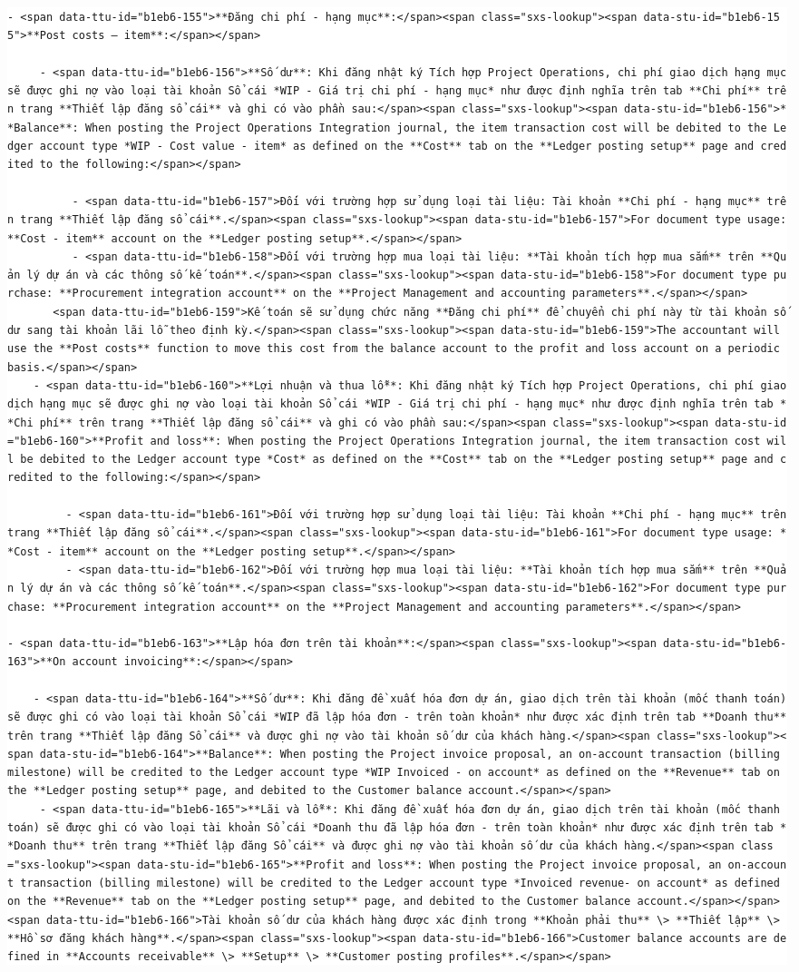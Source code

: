     - <span data-ttu-id="b1eb6-155">**Đăng chi phí - hạng mục**:</span><span class="sxs-lookup"><span data-stu-id="b1eb6-155">**Post costs – item**:</span></span>

         - <span data-ttu-id="b1eb6-156">**Số dư**: Khi đăng nhật ký Tích hợp Project Operations, chi phí giao dịch hạng mục sẽ được ghi nợ vào loại tài khoản Sổ cái *WIP - Giá trị chi phí - hạng mục* như được định nghĩa trên tab **Chi phí** trên trang **Thiết lập đăng sổ cái** và ghi có vào phần sau:</span><span class="sxs-lookup"><span data-stu-id="b1eb6-156">**Balance**: When posting the Project Operations Integration journal, the item transaction cost will be debited to the Ledger account type *WIP - Cost value - item* as defined on the **Cost** tab on the **Ledger posting setup** page and credited to the following:</span></span>
    
              - <span data-ttu-id="b1eb6-157">Đối với trường hợp sử dụng loại tài liệu: Tài khoản **Chi phí - hạng mục** trên trang **Thiết lập đăng sổ cái**.</span><span class="sxs-lookup"><span data-stu-id="b1eb6-157">For document type usage: **Cost - item** account on the **Ledger posting setup**.</span></span>  
              - <span data-ttu-id="b1eb6-158">Đối với trường hợp mua loại tài liệu: **Tài khoản tích hợp mua sắm** trên **Quản lý dự án và các thông số kế toán**.</span><span class="sxs-lookup"><span data-stu-id="b1eb6-158">For document type purchase: **Procurement integration account** on the **Project Management and accounting parameters**.</span></span>
           <span data-ttu-id="b1eb6-159">Kế toán sẽ sử dụng chức năng **Đăng chi phí** để chuyển chi phí này từ tài khoản số dư sang tài khoản lãi lỗ theo định kỳ.</span><span class="sxs-lookup"><span data-stu-id="b1eb6-159">The accountant will use the **Post costs** function to move this cost from the balance account to the profit and loss account on a periodic basis.</span></span>
        - <span data-ttu-id="b1eb6-160">**Lợi nhuận và thua lỗ**: Khi đăng nhật ký Tích hợp Project Operations, chi phí giao dịch hạng mục sẽ được ghi nợ vào loại tài khoản Sổ cái *WIP - Giá trị chi phí - hạng mục* như được định nghĩa trên tab **Chi phí** trên trang **Thiết lập đăng sổ cái** và ghi có vào phần sau:</span><span class="sxs-lookup"><span data-stu-id="b1eb6-160">**Profit and loss**: When posting the Project Operations Integration journal, the item transaction cost will be debited to the Ledger account type *Cost* as defined on the **Cost** tab on the **Ledger posting setup** page and credited to the following:</span></span>
         
             - <span data-ttu-id="b1eb6-161">Đối với trường hợp sử dụng loại tài liệu: Tài khoản **Chi phí - hạng mục** trên trang **Thiết lập đăng sổ cái**.</span><span class="sxs-lookup"><span data-stu-id="b1eb6-161">For document type usage: **Cost - item** account on the **Ledger posting setup**.</span></span>  
             - <span data-ttu-id="b1eb6-162">Đối với trường hợp mua loại tài liệu: **Tài khoản tích hợp mua sắm** trên **Quản lý dự án và các thông số kế toán**.</span><span class="sxs-lookup"><span data-stu-id="b1eb6-162">For document type purchase: **Procurement integration account** on the **Project Management and accounting parameters**.</span></span>
       
    - <span data-ttu-id="b1eb6-163">**Lập hóa đơn trên tài khoản**:</span><span class="sxs-lookup"><span data-stu-id="b1eb6-163">**On account invoicing**:</span></span>

        - <span data-ttu-id="b1eb6-164">**Số dư**: Khi đăng đề xuất hóa đơn dự án, giao dịch trên tài khoản (mốc thanh toán) sẽ được ghi có vào loại tài khoản Sổ cái *WIP đã lập hóa đơn - trên toàn khoản* như được xác định trên tab **Doanh thu** trên trang **Thiết lập đăng Sổ cái** và được ghi nợ vào tài khoản số dư của khách hàng.</span><span class="sxs-lookup"><span data-stu-id="b1eb6-164">**Balance**: When posting the Project invoice proposal, an on-account transaction (billing milestone) will be credited to the Ledger account type *WIP Invoiced - on account* as defined on the **Revenue** tab on the **Ledger posting setup** page, and debited to the Customer balance account.</span></span>
         - <span data-ttu-id="b1eb6-165">**Lãi và lỗ**: Khi đăng đề xuất hóa đơn dự án, giao dịch trên tài khoản (mốc thanh toán) sẽ được ghi có vào loại tài khoản Sổ cái *Doanh thu đã lập hóa đơn - trên toàn khoản* như được xác định trên tab **Doanh thu** trên trang **Thiết lập đăng Sổ cái** và được ghi nợ vào tài khoản số dư của khách hàng.</span><span class="sxs-lookup"><span data-stu-id="b1eb6-165">**Profit and loss**: When posting the Project invoice proposal, an on-account transaction (billing milestone) will be credited to the Ledger account type *Invoiced revenue- on account* as defined on the **Revenue** tab on the **Ledger posting setup** page, and debited to the Customer balance account.</span></span> <span data-ttu-id="b1eb6-166">Tài khoản số dư của khách hàng được xác định trong **Khoản phải thu** \> **Thiết lập** \> **Hồ sơ đăng khách hàng**.</span><span class="sxs-lookup"><span data-stu-id="b1eb6-166">Customer balance accounts are defined in **Accounts receivable** \> **Setup** \> **Customer posting profiles**.</span></span>
